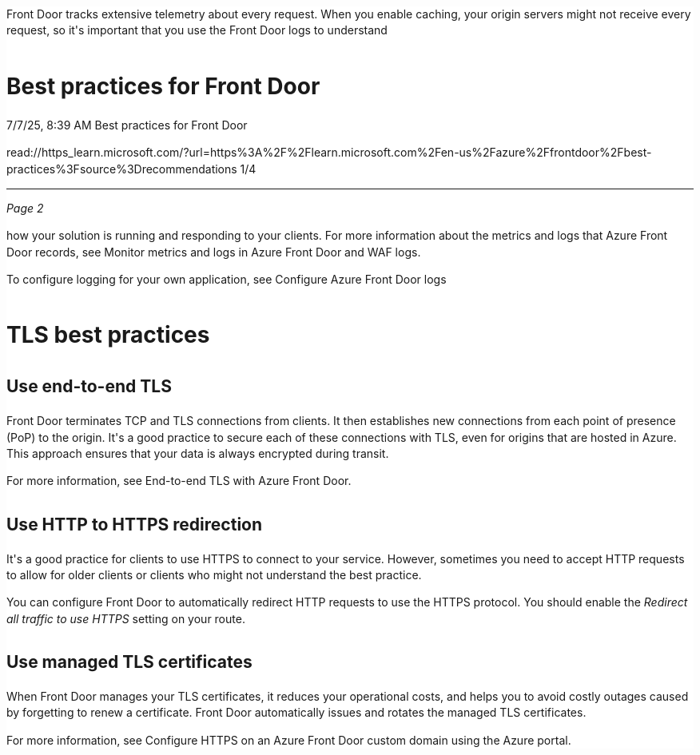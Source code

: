 Front Door tracks extensive telemetry about every request. When you enable caching, your origin
servers might not receive every request, so it's important that you use the Front Door logs to understand

# **Best practices for Front Door**

7/7/25, 8:39 AM
Best practices for Front Door

read://https_learn.microsoft.com/?url=https%3A%2F%2Flearn.microsoft.com%2Fen-us%2Fazure%2Ffrontdoor%2Fbest-practices%3Fsource%3Drecommendations
1/4

---
*Page 2*

how your solution is running and responding to your clients. For more information about the metrics
and logs that Azure Front Door records, see Monitor metrics and logs in Azure Front Door and WAF
logs.

To configure logging for your own application, see Configure Azure Front Door logs

# **TLS best practices**

## **Use end-to-end TLS**

Front Door terminates TCP and TLS connections from clients. It then establishes new connections
from each point of presence (PoP) to the origin. It's a good practice to secure each of these connections
with TLS, even for origins that are hosted in Azure. This approach ensures that your data is always
encrypted during transit.

For more information, see End-to-end TLS with Azure Front Door.

## **Use HTTP to HTTPS redirection**

It's a good practice for clients to use HTTPS to connect to your service. However, sometimes you need
to accept HTTP requests to allow for older clients or clients who might not understand the best
practice.

You can configure Front Door to automatically redirect HTTP requests to use the HTTPS protocol. You
should enable the *Redirect all traffic to use HTTPS* setting on your route.

## **Use managed TLS certificates**

When Front Door manages your TLS certificates, it reduces your operational costs, and helps you to
avoid costly outages caused by forgetting to renew a certificate. Front Door automatically issues and
rotates the managed TLS certificates.

For more information, see Configure HTTPS on an Azure Front Door custom domain using the Azure
portal.
